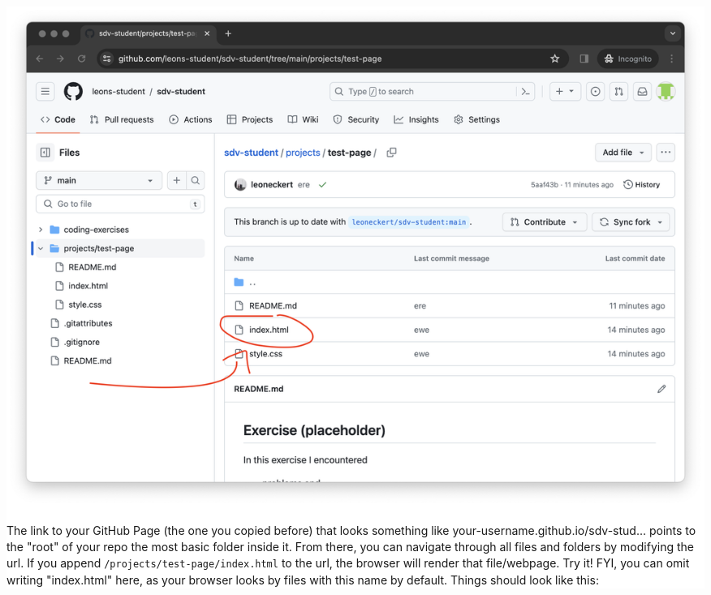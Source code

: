 ![indexLoc](assets/indexLoc.png)

The link to your GitHub Page (the one you copied before) that looks something like your-username.github.io/sdv-stud... points to the "root" of your repo the most basic folder inside it. From there, you can navigate through all files and folders by modifying the url. If you append `/projects/test-page/index.html` to the url, the browser will render that file/webpage. Try it! FYI, you can omit writing "index.html" here, as your browser looks by files with this name by default. Things should look like this:

